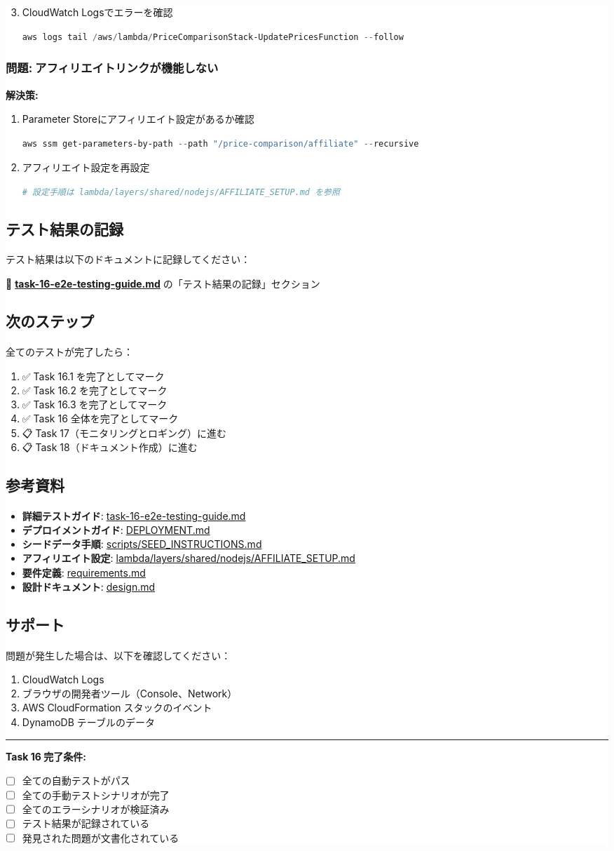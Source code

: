 3. CloudWatch Logsでエラーを確認
   ```powershell
   aws logs tail /aws/lambda/PriceComparisonStack-UpdatePricesFunction --follow
   ```

### 問題: アフィリエイトリンクが機能しない

**解決策:**

1. Parameter Storeにアフィリエイト設定があるか確認

   ```powershell
   aws ssm get-parameters-by-path --path "/price-comparison/affiliate" --recursive
   ```

2. アフィリエイト設定を再設定
   ```powershell
   # 設定手順は lambda/layers/shared/nodejs/AFFILIATE_SETUP.md を参照
   ```

## テスト結果の記録

テスト結果は以下のドキュメントに記録してください：

📄 **[task-16-e2e-testing-guide.md](./task-16-e2e-testing-guide.md)** の「テスト結果の記録」セクション

## 次のステップ

全てのテストが完了したら：

1. ✅ Task 16.1 を完了としてマーク
2. ✅ Task 16.2 を完了としてマーク
3. ✅ Task 16.3 を完了としてマーク
4. ✅ Task 16 全体を完了としてマーク
5. 📋 Task 17（モニタリングとロギング）に進む
6. 📋 Task 18（ドキュメント作成）に進む

## 参考資料

- **詳細テストガイド**: [task-16-e2e-testing-guide.md](./task-16-e2e-testing-guide.md)
- **デプロイメントガイド**: [DEPLOYMENT.md](../../../DEPLOYMENT.md)
- **シードデータ手順**: [scripts/SEED_INSTRUCTIONS.md](../../../scripts/SEED_INSTRUCTIONS.md)
- **アフィリエイト設定**: [lambda/layers/shared/nodejs/AFFILIATE_SETUP.md](../../../lambda/layers/shared/nodejs/AFFILIATE_SETUP.md)
- **要件定義**: [requirements.md](./requirements.md)
- **設計ドキュメント**: [design.md](./design.md)

## サポート

問題が発生した場合は、以下を確認してください：

1. CloudWatch Logs
2. ブラウザの開発者ツール（Console、Network）
3. AWS CloudFormation スタックのイベント
4. DynamoDB テーブルのデータ

---

**Task 16 完了条件:**

- [ ] 全ての自動テストがパス
- [ ] 全ての手動テストシナリオが完了
- [ ] 全てのエラーシナリオが検証済み
- [ ] テスト結果が記録されている
- [ ] 発見された問題が文書化されている
